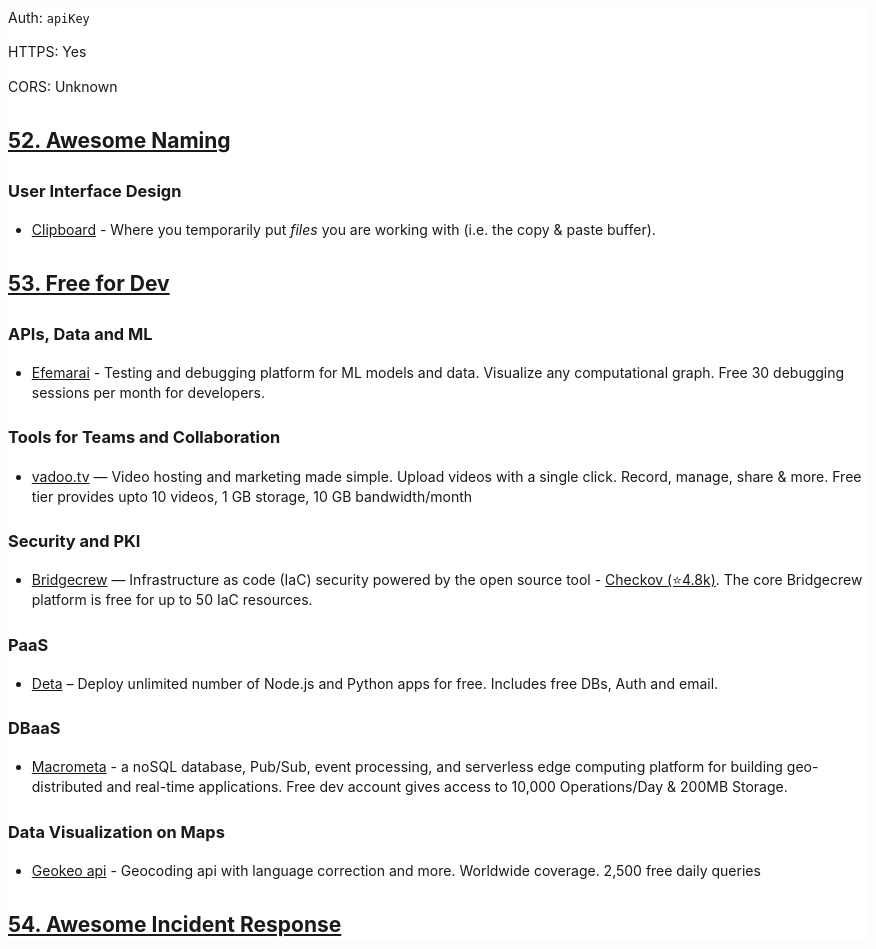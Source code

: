   Auth: `apiKey`

  HTTPS: Yes

  CORS: Unknown



## [52. Awesome Naming](/content/gruhn/awesome-naming/week/README.md)

### User Interface Design

*   [Clipboard](https://en.wikipedia.org/wiki/Clipboard_\(computing\)) - Where you temporarily put *files* you are working with (i.e. the copy & paste buffer).

## [53. Free for Dev](/content/ripienaar/free-for-dev/week/README.md)

### APIs, Data and ML

*   [Efemarai](https://efemarai.com) - Testing and debugging platform for ML models and data. Visualize any computational graph. Free 30 debugging sessions per month for developers.

### Tools for Teams and Collaboration

*   [vadoo.tv](https://vadoo.tv/) — Video hosting and marketing made simple. Upload videos with a single click. Record, manage, share & more. Free tier provides upto 10 videos, 1 GB storage, 10 GB bandwidth/month

### Security and PKI

*   [Bridgecrew](https://bridgecrew.io/) — Infrastructure as code (IaC) security powered by the open source tool - [Checkov (⭐4.8k)](https://github.com/bridgecrewio/checkov). The core Bridgecrew platform is free for up to 50 IaC resources.

### PaaS

*   [Deta](https://www.deta.sh) – Deploy unlimited number of Node.js and Python apps for free. Includes free DBs, Auth and email.

### DBaaS

*   [Macrometa](https://www.macrometa.com/) - a noSQL database, Pub/Sub, event processing, and serverless edge computing platform for building geo-distributed and real-time applications. Free dev account gives access to 10,000 Operations/Day & 200MB Storage.

### Data Visualization on Maps

*   [Geokeo api](https://geokeo.com) - Geocoding api with language correction and more. Worldwide coverage. 2,500 free daily queries

## [54. Awesome Incident Response](/content/meirwah/awesome-incident-response/week/README.md)

